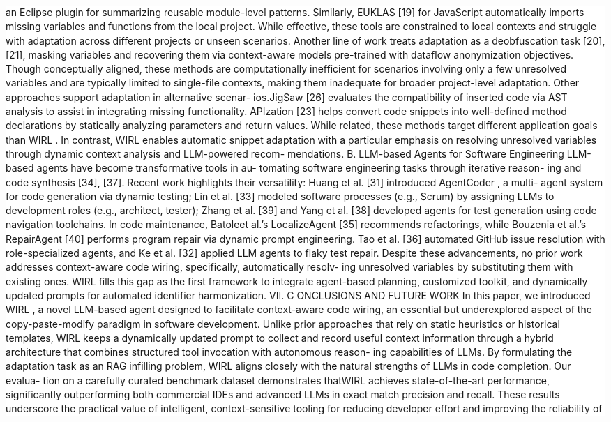 an Eclipse plugin for summarizing reusable module-level
patterns. Similarly, EUKLAS [19] for JavaScript automatically
imports missing variables and functions from the local project.
While effective, these tools are constrained to local contexts
and struggle with adaptation across different projects or unseen
scenarios.
Another line of work treats adaptation as a deobfuscation
task [20], [21], masking variables and recovering them via
context-aware models pre-trained with dataflow anonymization
objectives. Though conceptually aligned, these methods are
computationally inefficient for scenarios involving only a few
unresolved variables and are typically limited to single-file
contexts, making them inadequate for broader project-level
adaptation.
Other approaches support adaptation in alternative scenar-
ios.JigSaw [26] evaluates the compatibility of inserted code
via AST analysis to assist in integrating missing functionality.
APIzation [23] helps convert code snippets into well-defined
method declarations by statically analyzing parameters and
return values. While related, these methods target different
application goals than WIRL .
In contrast, WIRL enables automatic snippet adaptation
with a particular emphasis on resolving unresolved variables
through dynamic context analysis and LLM-powered recom-
mendations.
B. LLM-based Agents for Software Engineering
LLM-based agents have become transformative tools in au-
tomating software engineering tasks through iterative reason-
ing and code synthesis [34], [37]. Recent work highlights their
versatility: Huang et al. [31] introduced AgentCoder , a multi-
agent system for code generation via dynamic testing; Lin et
al. [33] modeled software processes (e.g., Scrum) by assigning
LLMs to development roles (e.g., architect, tester); Zhang et al.
[39] and Yang et al. [38] developed agents for test generation
using code navigation toolchains. In code maintenance, Batoleet al.’s LocalizeAgent [35] recommends refactorings, while
Bouzenia et al.’s RepairAgent [40] performs program repair
via dynamic prompt engineering. Tao et al. [36] automated
GitHub issue resolution with role-specialized agents, and Ke
et al. [32] applied LLM agents to flaky test repair.
Despite these advancements, no prior work addresses
context-aware code wiring, specifically, automatically resolv-
ing unresolved variables by substituting them with existing
ones. WIRL fills this gap as the first framework to integrate
agent-based planning, customized toolkit, and dynamically
updated prompts for automated identifier harmonization.
VII. C ONCLUSIONS AND FUTURE WORK
In this paper, we introduced WIRL , a novel LLM-based
agent designed to facilitate context-aware code wiring, an
essential but underexplored aspect of the copy-paste-modify
paradigm in software development. Unlike prior approaches
that rely on static heuristics or historical templates, WIRL
keeps a dynamically updated prompt to collect and record
useful context information through a hybrid architecture that
combines structured tool invocation with autonomous reason-
ing capabilities of LLMs. By formulating the adaptation task
as an RAG infilling problem, WIRL aligns closely with the
natural strengths of LLMs in code completion. Our evalua-
tion on a carefully curated benchmark dataset demonstrates
thatWIRL achieves state-of-the-art performance, significantly
outperforming both commercial IDEs and advanced LLMs in
exact match precision and recall. These results underscore
the practical value of intelligent, context-sensitive tooling for
reducing developer effort and improving the reliability of